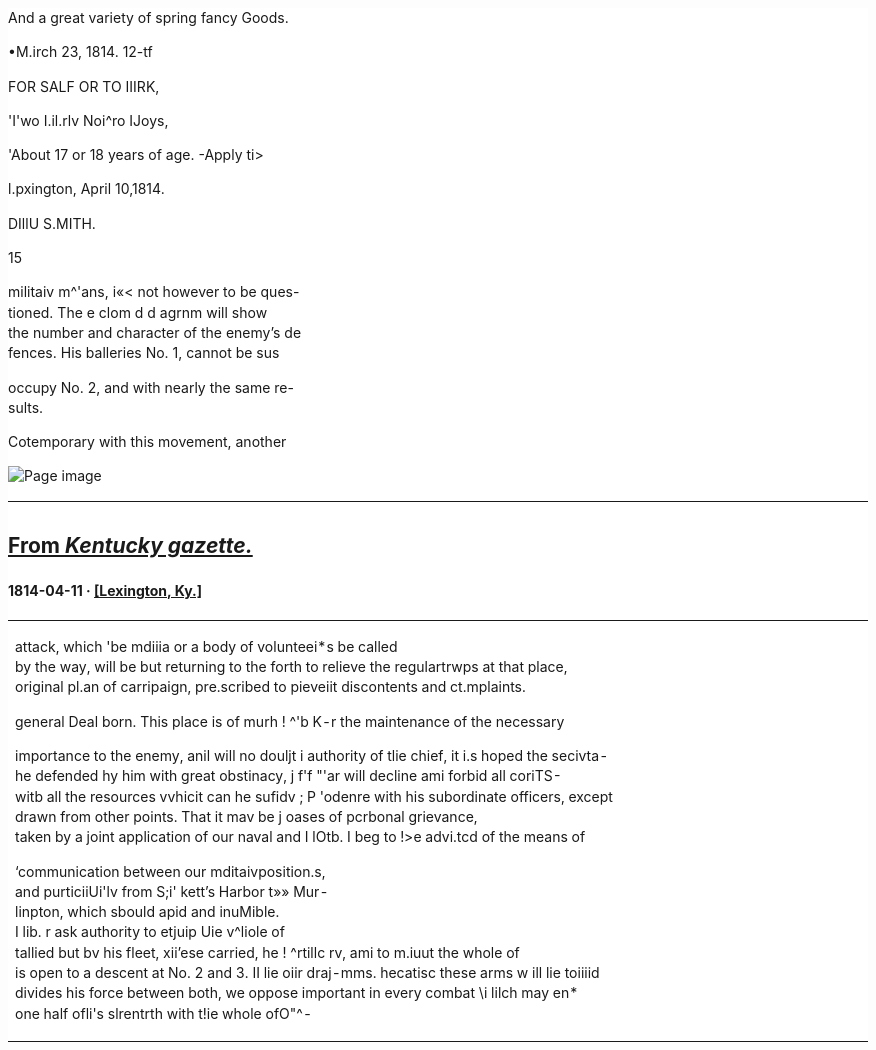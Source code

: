 And a great variety of spring fancy Goods.  
  
•M.irch 23, 1814. 12-tf  
  
FOR SALF OR TO IIIRK,  
  
&#x27;I&#x27;wo I.il.rlv Noi^ro IJoys,  
  
&#x27;About 17 or 18 years of age. -Apply ti&gt;  
  
l.pxington, April 10,1814.  
  
DIllU S.MITH.  
  
15  
  
militaiv m^&#x27;ans, i«&lt; not however to be ques-  
tioned. The e clom d d agrnm will show  
the number and character of the enemy’s de  
fences. His balleries No. 1, cannot be sus  
  
occupy No. 2, and with nearly the same re-  
sults.  
  
Cotemporary with this movement, another
</td><td style="width: 50%; max-height: 75%; margin: auto; display: block;">
<img alt="Page image" src="https://iiif.archive.org/image/iiif/2/xt7msb3wtm0t%2Fxt7msb3wtm0t_jp2.zip%2Fxt7msb3wtm0t_jp2%2Fxt7msb3wtm0t_0001.jp2/pct:7.728279596357371,18.56894095298401,50.72606448437116,18.616431850561977/600,/0/default.jpg"/>
</td>
</tr></table>

---

## [From _Kentucky gazette._](https://archive.org/details/xt7msb3wtm0t/page/n1/mode/1up?view=theater)

#### 1814-04-11 &middot; [[Lexington, Ky.]](http://dbpedia.org/resource/Lexington%2C_Kentucky)

<table style="width: 100%;"><tr><td style="width: 50%">

 attack, which &#x27;be mdiiia or a body of volunteei*s be called  
by the way, will be but returning to the forth to relieve the regulartrwps at that place,  
original pl.an of carripaign, pre.scribed to pieveiit discontents and ct.mplaints.  
  
general Deal born. This place is of murh ! ^&#x27;b K-r the maintenance of the necessary  
  
importance to the enemy, anil will no douljt i authority of tlie chief, it i.s hoped the secivta-  
he defended hy him with great obstinacy, j f&#x27;f &quot;&#x27;ar will decline ami forbid all coriTS-  
witb all the resources vvhicit can he sufidv ; P &#x27;odenre with his subordinate officers, except  
drawn from other points. That it mav be j oases of pcrbonal grievance,  
taken by a joint application of our naval and I lOtb. I beg to !&gt;e advi.tcd of the means of  
  
‘communication between our mditaivposition.s,  
and purticiiUi&#x27;lv from S;i&#x27; kett’s Harbor t»» Mur-  
linpton, which sbould apid and inuMible.  
I lib. r ask authority to etjuip Uie v^liole of  
tallied but bv his fleet, xii’ese carried, he ! ^rtillc rv, ami to m.iuut the whole of  
is open to a descent at No. 2 and 3. II lie oiir draj-mms. hecatisc these arms w ill lie toiiiid  
divides his force between both, we oppose important in every combat \i lilch may en*  
one half ofli&#x27;s slrentrth with t!ie whole ofO&quot;^-  
  